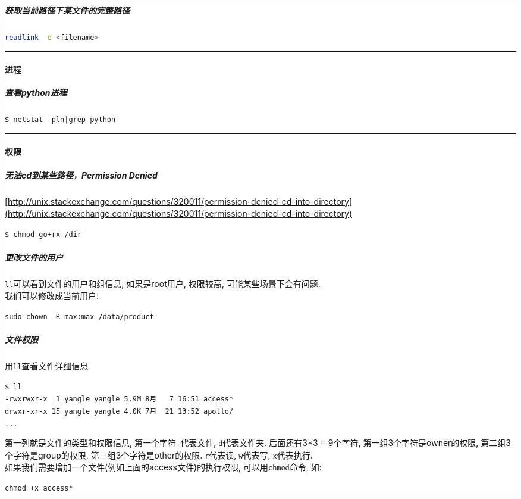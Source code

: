 <a id="markdown-获取当前路径下某文件的完整路径" name="获取当前路径下某文件的完整路径"></a>
##### 获取当前路径下某文件的完整路径

```bash
readlink -e <filename>
```

****

<a id="markdown-进程" name="进程"></a>
#### 进程

<a id="markdown-查看python进程" name="查看python进程"></a>
##### 查看python进程    

```shell
$ netstat -pln|grep python
```
****

<a id="markdown-权限" name="权限"></a>
#### 权限

<a id="markdown-无法cd到某些路径permission-denied" name="无法cd到某些路径permission-denied"></a>
##### 无法cd到某些路径，Permission Denied

[http://unix.stackexchange.com/questions/320011/permission-denied-cd-into-directory](http://unix.stackexchange.com/questions/320011/permission-denied-cd-into-directory)

```shell
$ chmod go+rx /dir
```

<a id="markdown-更改文件的用户" name="更改文件的用户"></a>
##### 更改文件的用户

`ll`可以看到文件的用户和组信息, 如果是root用户, 权限较高, 可能某些场景下会有问题.  
我们可以修改成当前用户:
```shell
sudo chown -R max:max /data/product
```

<a id="markdown-文件权限" name="文件权限"></a>
##### 文件权限

用`ll`查看文件详细信息
```shell
$ ll
-rwxrwxr-x  1 yangle yangle 5.9M 8月   7 16:51 access*
drwxr-xr-x 15 yangle yangle 4.0K 7月  21 13:52 apollo/
...
```
第一列就是文件的类型和权限信息, 第一个字符`-`代表文件, `d`代表文件夹. 后面还有3*3 = 9个字符, 第一组3个字符是owner的权限, 第二组3个字符是group的权限, 第三组3个字符是other的权限. `r`代表读, `w`代表写, `x`代表执行.  
如果我们需要增加一个文件(例如上面的access文件)的执行权限, 可以用`chmod`命令, 如:
```shell
chmod +x access*
```
